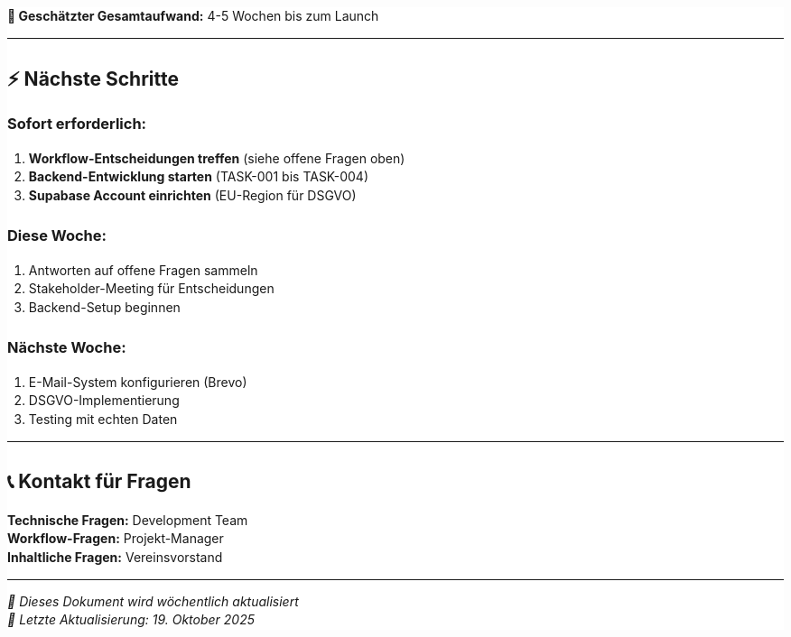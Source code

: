 **🎯 Geschätzter Gesamtaufwand:** 4-5 Wochen bis zum Launch

---

## ⚡ Nächste Schritte

### **Sofort erforderlich:**

1. **Workflow-Entscheidungen treffen** (siehe offene Fragen oben)
2. **Backend-Entwicklung starten** (TASK-001 bis TASK-004)
3. **Supabase Account einrichten** (EU-Region für DSGVO)

### **Diese Woche:**

1. Antworten auf offene Fragen sammeln
2. Stakeholder-Meeting für Entscheidungen
3. Backend-Setup beginnen

### **Nächste Woche:**

1. E-Mail-System konfigurieren (Brevo)
2. DSGVO-Implementierung
3. Testing mit echten Daten

---

## 📞 Kontakt für Fragen

**Technische Fragen:** Development Team  
**Workflow-Fragen:** Projekt-Manager  
**Inhaltliche Fragen:** Vereinsvorstand

---

_📝 Dieses Dokument wird wöchentlich aktualisiert_  
_🔄 Letzte Aktualisierung: 19. Oktober 2025_
